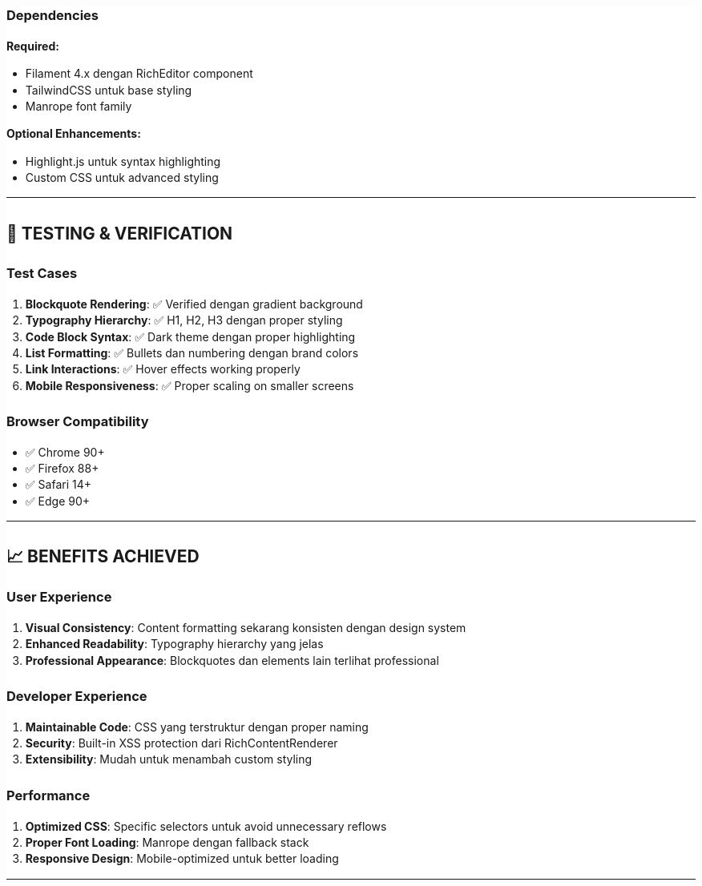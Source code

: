 ### Dependencies

**Required:**
- Filament 4.x dengan RichEditor component
- TailwindCSS untuk base styling
- Manrope font family

**Optional Enhancements:**
- Highlight.js untuk syntax highlighting
- Custom CSS untuk advanced styling

---

## 🧪 TESTING & VERIFICATION

### Test Cases

1. **Blockquote Rendering**: ✅ Verified dengan gradient background
2. **Typography Hierarchy**: ✅ H1, H2, H3 dengan proper styling
3. **Code Block Syntax**: ✅ Dark theme dengan proper highlighting
4. **List Formatting**: ✅ Bullets dan numbering dengan brand colors
5. **Link Interactions**: ✅ Hover effects working properly
6. **Mobile Responsiveness**: ✅ Proper scaling on smaller screens

### Browser Compatibility

- ✅ Chrome 90+
- ✅ Firefox 88+
- ✅ Safari 14+
- ✅ Edge 90+

---

## 📈 BENEFITS ACHIEVED

### User Experience
1. **Visual Consistency**: Content formatting sekarang konsisten dengan design system
2. **Enhanced Readability**: Typography hierarchy yang jelas
3. **Professional Appearance**: Blockquotes dan elements lain terlihat professional

### Developer Experience
1. **Maintainable Code**: CSS yang terstruktur dengan proper naming
2. **Security**: Built-in XSS protection dari RichContentRenderer
3. **Extensibility**: Mudah untuk menambah custom styling

### Performance
1. **Optimized CSS**: Specific selectors untuk avoid unnecessary reflows
2. **Proper Font Loading**: Manrope dengan fallback stack
3. **Responsive Design**: Mobile-optimized untuk better loading

---

